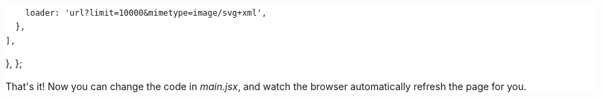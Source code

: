         loader: 'url?limit=10000&mimetype=image/svg+xml',
      },
    ],
  },
};
</code></pre>

<p>That's it! Now you can change the code in <em>main.jsx</em>, and watch the browser automatically refresh the page for you.</p>
